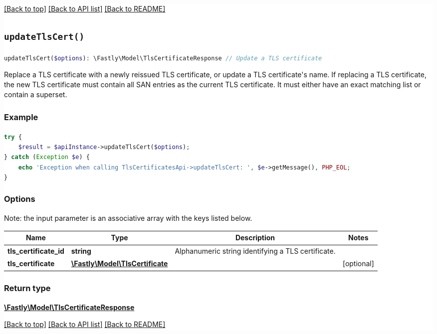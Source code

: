 [[Back to top]](#) [[Back to API list]](../../README.md#endpoints)
[[Back to README]](../../README.md)

## `updateTlsCert()`

```php
updateTlsCert($options): \Fastly\Model\TlsCertificateResponse // Update a TLS certificate
```

Replace a TLS certificate with a newly reissued TLS certificate, or update a TLS certificate's name. If replacing a TLS certificate, the new TLS certificate must contain all SAN entries as the current TLS certificate. It must either have an exact matching list or contain a superset.

### Example
```php
try {
    $result = $apiInstance->updateTlsCert($options);
} catch (Exception $e) {
    echo 'Exception when calling TlsCertificatesApi->updateTlsCert: ', $e->getMessage(), PHP_EOL;
}
```

### Options

Note: the input parameter is an associative array with the keys listed below.

Name | Type | Description  | Notes
------------- | ------------- | ------------- | -------------
**tls_certificate_id** | **string** | Alphanumeric string identifying a TLS certificate. |
**tls_certificate** | [**\Fastly\Model\TlsCertificate**](../Model/TlsCertificate.md) |  | [optional]

### Return type

[**\Fastly\Model\TlsCertificateResponse**](../Model/TlsCertificateResponse.md)

[[Back to top]](#) [[Back to API list]](../../README.md#endpoints)
[[Back to README]](../../README.md)
